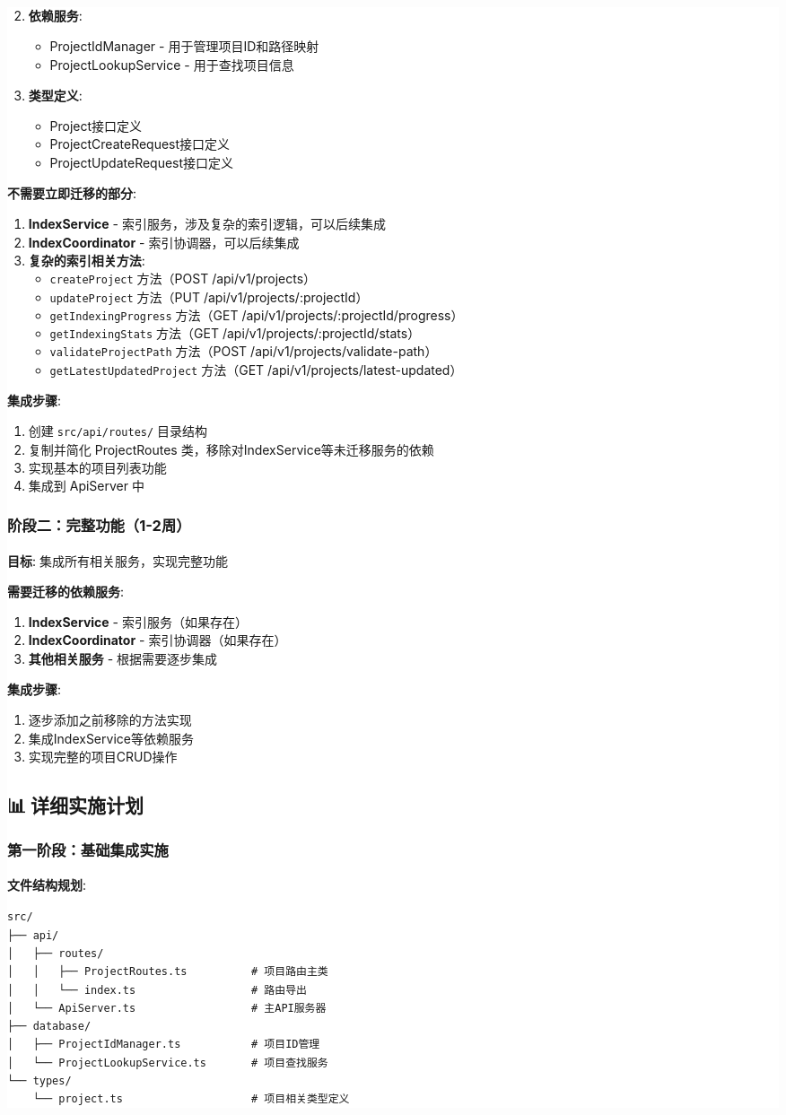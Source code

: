 2. **依赖服务**:
   - ProjectIdManager - 用于管理项目ID和路径映射
   - ProjectLookupService - 用于查找项目信息

3. **类型定义**:
   - Project接口定义
   - ProjectCreateRequest接口定义
   - ProjectUpdateRequest接口定义

**不需要立即迁移的部分**:
1. **IndexService** - 索引服务，涉及复杂的索引逻辑，可以后续集成
2. **IndexCoordinator** - 索引协调器，可以后续集成
3. **复杂的索引相关方法**:
   - `createProject` 方法（POST /api/v1/projects）
   - `updateProject` 方法（PUT /api/v1/projects/:projectId）
   - `getIndexingProgress` 方法（GET /api/v1/projects/:projectId/progress）
   - `getIndexingStats` 方法（GET /api/v1/projects/:projectId/stats）
   - `validateProjectPath` 方法（POST /api/v1/projects/validate-path）
   - `getLatestUpdatedProject` 方法（GET /api/v1/projects/latest-updated）

**集成步骤**:
1. 创建 `src/api/routes/` 目录结构
2. 复制并简化 ProjectRoutes 类，移除对IndexService等未迁移服务的依赖
3. 实现基本的项目列表功能
4. 集成到 ApiServer 中

### 阶段二：完整功能（1-2周）
**目标**: 集成所有相关服务，实现完整功能

**需要迁移的依赖服务**:
1. **IndexService** - 索引服务（如果存在）
2. **IndexCoordinator** - 索引协调器（如果存在）
3. **其他相关服务** - 根据需要逐步集成

**集成步骤**:
1. 逐步添加之前移除的方法实现
2. 集成IndexService等依赖服务
3. 实现完整的项目CRUD操作

## 📊 详细实施计划

### 第一阶段：基础集成实施

**文件结构规划**:
```
src/
├── api/
│   ├── routes/
│   │   ├── ProjectRoutes.ts          # 项目路由主类
│   │   └── index.ts                  # 路由导出
│   └── ApiServer.ts                  # 主API服务器
├── database/
│   ├── ProjectIdManager.ts           # 项目ID管理
│   └── ProjectLookupService.ts       # 项目查找服务
└── types/
    └── project.ts                    # 项目相关类型定义
```
